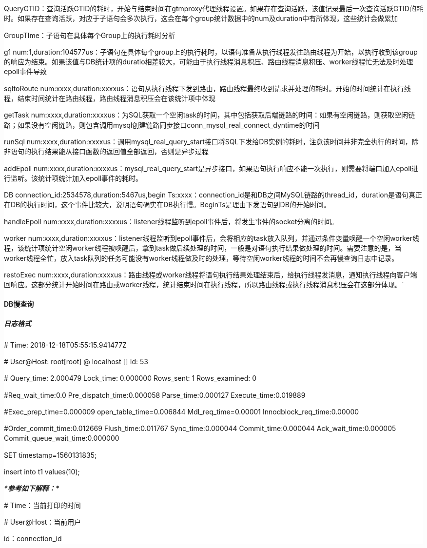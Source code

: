 QueryGTID：查询活跃GTID的耗时，开始与结束时间在gtmproxy代理线程设置。如果存在查询活跃，该值记录最后一次查询活跃GTID的耗时。如果存在查询活跃，对应于子语句会多次执行，这会在每个group统计数据中的num及duration中有所体现，这些统计会做累加

GroupTIme：子语句在具体每个Group上的执行耗时分析

g1 num:1,duration:104577us：子语句在具体每个group上的执行耗时，以语句准备从执行线程发往路由线程为开始，以执行收到该group的响应为结束。如果该值与DB统计项的duratio相差较大，可能由于执行线程消息积压、路由线程消息积压、worker线程忙无法及时处理epoll事件导致

sqltoRoute num:xxxx,duration:xxxxus：语句从执行线程下发到路由，路由线程最终收到请求并处理的耗时。开始的时间统计在执行线程，结束时间统计在路由线程，路由线程消息积压会在该统计项中体现

getTask num:xxxx,duration:xxxxus：为SQL获取一个空闲task的时间，其中包括获取后端链路的时间：如果有空闲链路，则获取空闲链路；如果没有空闲链路，则包含调用mysql创建链路同步接口conn_mysql_real_connect_dyntime的时间

runSql num:xxxx,duration:xxxxus：调用mysql_real_query_start接口将SQL下发给DB实例的耗时，注意该时间并非完全执行的时间，除非语句的执行结果能从接口函数的返回值全部返回，否则是异步过程

addEpoll num:xxxx,duration:xxxxus：mysql_real_query_start是异步接口，如果语句执行响应不能一次执行，则需要将端口加入epoll进行监听。该统计项统计加入epoll事件的耗时。

DB connection_id:2534578,duration:5467us,begin Ts:xxxx：connection_id是和DB之间MySQL链路的thread_id，duration是语句真正在DB的执行时间，这个事件比较大，说明语句确实在DB执行慢。BeginTs是理由下发语句到DB的开始时间。

handleEpoll num:xxxx,duration:xxxxus：listener线程监听到epoll事件后，将发生事件的socket分离的时间。

worker num:xxxx,duration:xxxxus：listener线程监听到epoll事件后，会将相应的task放入队列，并通过条件变量唤醒一个空闲worker线程，该统计项统计空闲worker线程被唤醒后，拿到task做后续处理的时间，一般是对语句执行结果做处理的时间。需要注意的是，当worker线程全忙，放入task队列的任务可能没有worker线程做及时的处理，等待空闲worker线程的时间不会再慢查询日志中记录。

restoExec num:xxxx,duration:xxxxus：路由线程或worker线程将语句执行结果处理结束后，给执行线程发消息，通知执行线程向客户端回响应。这部分统计开始时间在路由或worker线程，统计结束时间在执行线程，所以路由线程或执行线程消息积压会在这部分体现。`

 

#### DB慢查询

##### 日志格式

\# Time: 2018-12-18T05:55:15.941477Z 

\# User@Host: root[root] @ localhost [] Id: 53 

\# Query_time: 2.000479 Lock_time: 0.000000 Rows_sent: 1 Rows_examined: 0

\#Req_wait_time:0.0 Pre_dispatch_time:0.000058 Parse_time:0.000127 Execute_time:0.019889

\#Exec_prep_time=0.000009 open_table_time=0.006844 Mdl_req_time=0.00001 Innodblock_req_time:0.00000

\#Order_commit_time:0.012669 Flush_time:0.011767 Sync_time:0.000044 Commit_time:0.000044 Ack_wait_time:0.000005 Commit_queue_wait_time:0.000000

SET timestamp=1560131835;

insert into t1 values(10);

***\*参考如下解释：\****

\# Time：当前打印的时间

\# User@Host：当前用户	

id：connection_id
